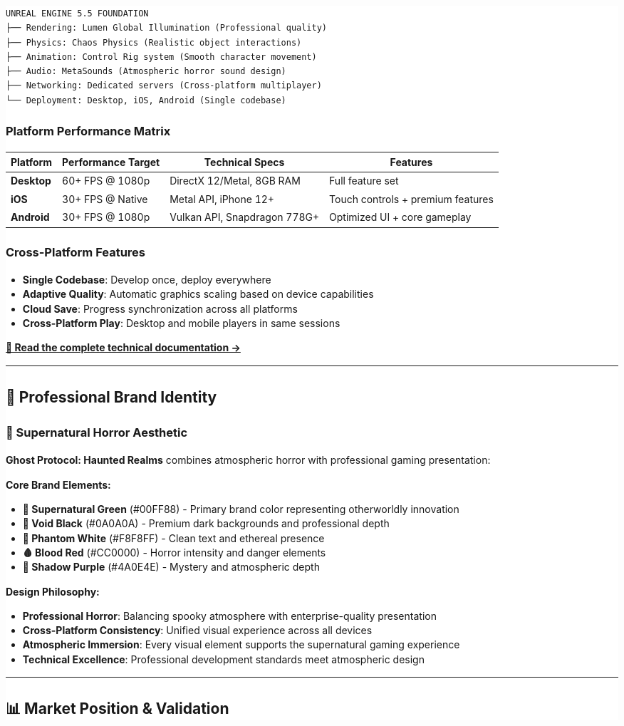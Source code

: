 ```
UNREAL ENGINE 5.5 FOUNDATION
├── Rendering: Lumen Global Illumination (Professional quality)
├── Physics: Chaos Physics (Realistic object interactions)  
├── Animation: Control Rig system (Smooth character movement)
├── Audio: MetaSounds (Atmospheric horror sound design)
├── Networking: Dedicated servers (Cross-platform multiplayer)
└── Deployment: Desktop, iOS, Android (Single codebase)
```

### **Platform Performance Matrix**

| Platform | Performance Target | Technical Specs | Features |
|----------|-------------------|-----------------|----------|
| **Desktop** | 60+ FPS @ 1080p | DirectX 12/Metal, 8GB RAM | Full feature set |
| **iOS** | 30+ FPS @ Native | Metal API, iPhone 12+ | Touch controls + premium features |
| **Android** | 30+ FPS @ 1080p | Vulkan API, Snapdragon 778G+ | Optimized UI + core gameplay |

### **Cross-Platform Features**

- **Single Codebase**: Develop once, deploy everywhere
- **Adaptive Quality**: Automatic graphics scaling based on device capabilities
- **Cloud Save**: Progress synchronization across all platforms
- **Cross-Platform Play**: Desktop and mobile players in same sessions

**[🔧 Read the complete technical documentation →](./TECHNICAL.md)**

---

## 🎨 **Professional Brand Identity**

### **👻 Supernatural Horror Aesthetic**

**Ghost Protocol: Haunted Realms** combines atmospheric horror with professional gaming presentation:

**Core Brand Elements:**
- **👻 Supernatural Green** (#00FF88) - Primary brand color representing otherworldly innovation
- **🖤 Void Black** (#0A0A0A) - Premium dark backgrounds and professional depth  
- **🤍 Phantom White** (#F8F8FF) - Clean text and ethereal presence
- **🩸 Blood Red** (#CC0000) - Horror intensity and danger elements
- **💜 Shadow Purple** (#4A0E4E) - Mystery and atmospheric depth

**Design Philosophy:**
- **Professional Horror**: Balancing spooky atmosphere with enterprise-quality presentation
- **Cross-Platform Consistency**: Unified visual experience across all devices
- **Atmospheric Immersion**: Every visual element supports the supernatural gaming experience
- **Technical Excellence**: Professional development standards meet atmospheric design

---

## 📊 **Market Position & Validation**
